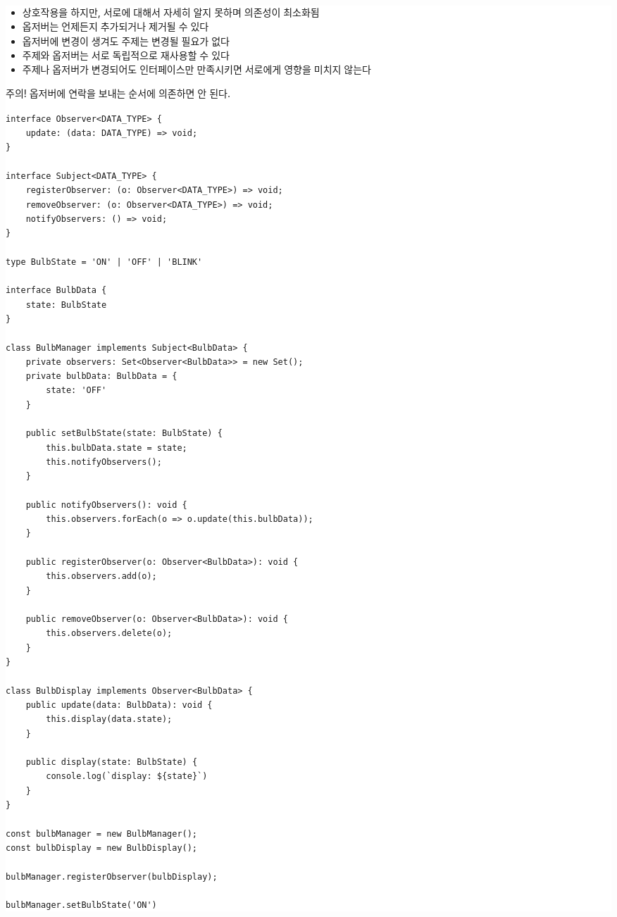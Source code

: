 - 상호작용을 하지만, 서로에 대해서 자세히 알지 못하며 의존성이 최소화됨
- 옵저버는 언제든지 추가되거나 제거될 수 있다
- 옵저버에 변경이 생겨도 주제는 변경될 필요가 없다
- 주제와 옵저버는 서로 독립적으로 재사용할 수 있다
- 주제나 옵저버가 변경되어도 인터페이스만 만족시키면 서로에게 영향을 미치지 않는다

주의! 옵저버에 연락을 보내는 순서에 의존하면 안 된다.

```tsx
interface Observer<DATA_TYPE> {
    update: (data: DATA_TYPE) => void;
}

interface Subject<DATA_TYPE> {
    registerObserver: (o: Observer<DATA_TYPE>) => void;
    removeObserver: (o: Observer<DATA_TYPE>) => void;
    notifyObservers: () => void;
}

type BulbState = 'ON' | 'OFF' | 'BLINK'

interface BulbData {
    state: BulbState
}

class BulbManager implements Subject<BulbData> {
    private observers: Set<Observer<BulbData>> = new Set();
    private bulbData: BulbData = {
        state: 'OFF'
    }

    public setBulbState(state: BulbState) {
        this.bulbData.state = state;
        this.notifyObservers();
    }

    public notifyObservers(): void {
        this.observers.forEach(o => o.update(this.bulbData));
    }

    public registerObserver(o: Observer<BulbData>): void {
        this.observers.add(o);
    }

    public removeObserver(o: Observer<BulbData>): void {
        this.observers.delete(o);
    }
}

class BulbDisplay implements Observer<BulbData> {
    public update(data: BulbData): void {
        this.display(data.state);
    }

    public display(state: BulbState) {
        console.log(`display: ${state}`)
    }
}

const bulbManager = new BulbManager();
const bulbDisplay = new BulbDisplay();

bulbManager.registerObserver(bulbDisplay);

bulbManager.setBulbState('ON')
```